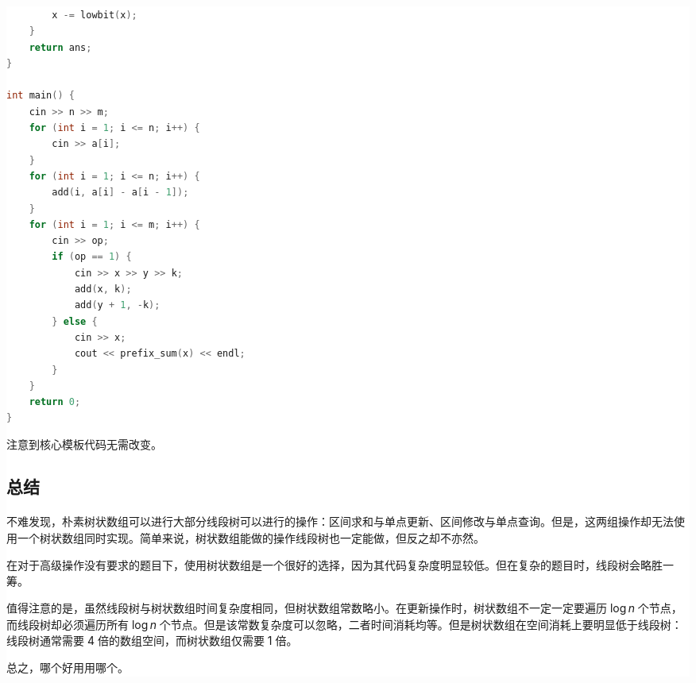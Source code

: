```cpp
        x -= lowbit(x);
    }
    return ans;
}

int main() {
    cin >> n >> m;
    for (int i = 1; i <= n; i++) {
        cin >> a[i];
    }
    for (int i = 1; i <= n; i++) {
        add(i, a[i] - a[i - 1]);
    }
    for (int i = 1; i <= m; i++) {
        cin >> op;
        if (op == 1) {
            cin >> x >> y >> k;
            add(x, k);
            add(y + 1, -k);
        } else {
            cin >> x;
            cout << prefix_sum(x) << endl;
        }
    }
    return 0;
}
```

注意到核心模板代码无需改变。

## 总结

不难发现，朴素树状数组可以进行大部分线段树可以进行的操作：区间求和与单点更新、区间修改与单点查询。但是，这两组操作却无法使用一个树状数组同时实现。简单来说，树状数组能做的操作线段树也一定能做，但反之却不亦然。

在对于高级操作没有要求的题目下，使用树状数组是一个很好的选择，因为其代码复杂度明显较低。但在复杂的题目时，线段树会略胜一筹。

值得注意的是，虽然线段树与树状数组时间复杂度相同，但树状数组常数略小。在更新操作时，树状数组不一定一定要遍历 $\log n$ 个节点，而线段树却必须遍历所有 $\log n$ 个节点。但是该常数复杂度可以忽略，二者时间消耗均等。但是树状数组在空间消耗上要明显低于线段树：线段树通常需要 $4$ 倍的数组空间，而树状数组仅需要 $1$ 倍。

总之，哪个好用用哪个。